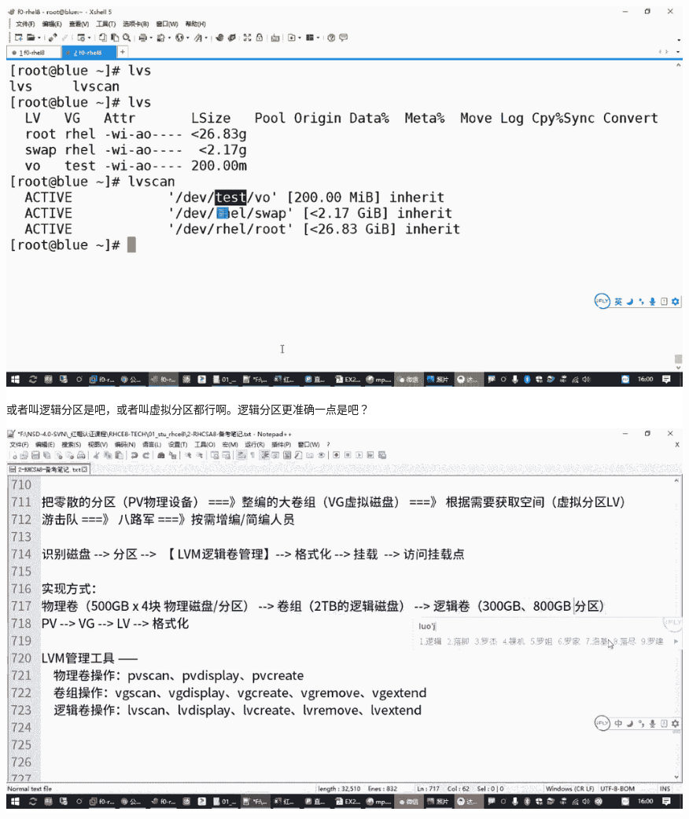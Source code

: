 ![](img/e832f4bc4fba7df9b0a497393f106399_53.png)

或者叫逻辑分区是吧，或者叫虚拟分区都行啊。逻辑分区更准确一点是吧？

![](img/e832f4bc4fba7df9b0a497393f106399_55.png)
